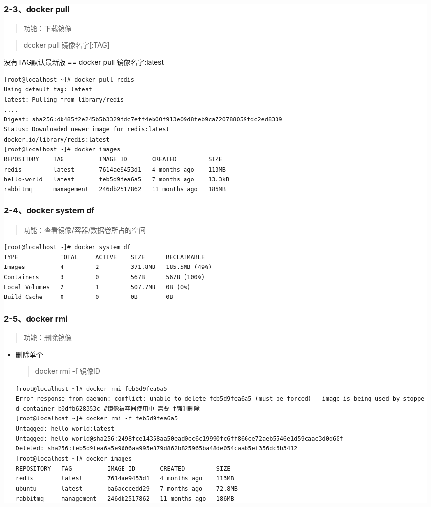 ### 2-3、docker pull

> 功能：下载镜像

> docker pull 镜像名字[:TAG]

没有TAG默认最新版 == docker pull 镜像名字:latest

```shell
[root@localhost ~]# docker pull redis
Using default tag: latest
latest: Pulling from library/redis
....
Digest: sha256:db485f2e245b5b3329fdc7eff4eb00f913e09d8feb9ca720788059fdc2ed8339
Status: Downloaded newer image for redis:latest
docker.io/library/redis:latest
[root@localhost ~]# docker images
REPOSITORY    TAG          IMAGE ID       CREATED         SIZE
redis         latest       7614ae9453d1   4 months ago    113MB
hello-world   latest       feb5d9fea6a5   7 months ago    13.3kB
rabbitmq      management   246db2517862   11 months ago   186MB
```

### 2-4、docker system df

> 功能：查看镜像/容器/数据卷所占的空间

```shell
[root@localhost ~]# docker system df
TYPE            TOTAL     ACTIVE    SIZE      RECLAIMABLE
Images          4         2         371.8MB   185.5MB (49%)
Containers      3         0         567B      567B (100%)
Local Volumes   2         1         507.7MB   0B (0%)
Build Cache     0         0         0B        0B
```

### 2-5、docker rmi

> 功能：删除镜像

- 删除单个

  > docker rmi -f 镜像ID

  ```shell
  [root@localhost ~]# docker rmi feb5d9fea6a5
  Error response from daemon: conflict: unable to delete feb5d9fea6a5 (must be forced) - image is being used by stopped container b0dfb628353c #镜像被容器使用中 需要-f强制删除
  [root@localhost ~]# docker rmi -f feb5d9fea6a5
  Untagged: hello-world:latest
  Untagged: hello-world@sha256:2498fce14358aa50ead0cc6c19990fc6ff866ce72aeb5546e1d59caac3d0d60f
  Deleted: sha256:feb5d9fea6a5e9606aa995e879d862b825965ba48de054caab5ef356dc6b3412
  [root@localhost ~]# docker images
  REPOSITORY   TAG          IMAGE ID       CREATED         SIZE
  redis        latest       7614ae9453d1   4 months ago    113MB
  ubuntu       latest       ba6acccedd29   7 months ago    72.8MB
  rabbitmq     management   246db2517862   11 months ago   186MB
  ```
